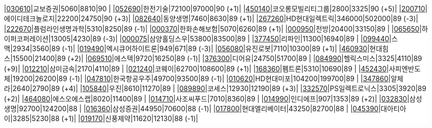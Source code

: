 |[030610](https://finance.daum.net/quotes/A030610)|교보증권|5060|8810|90 |
|[052690](https://finance.daum.net/quotes/A052690)|한전기술|72100|97000|90 (+1)|
|[450140](https://finance.daum.net/quotes/A450140)|코오롱모빌리티그룹|2800|3325|90 (+5)|
|[200710](https://finance.daum.net/quotes/A200710)|에이디테크놀로지|22200|24750|90 (+3)|
|[082640](https://finance.daum.net/quotes/A082640)|동양생명|7460|8630|89 (+1)|
|[267260](https://finance.daum.net/quotes/A267260)|HD현대일렉트릭|346000|502000|89 (-3)|
|[222670](https://finance.daum.net/quotes/A222670)|플럼라인생명과학|5310|8250|89 (-1)|
|[000370](https://finance.daum.net/quotes/A000370)|한화손해보험|5070|6260|89 (+1)|
|[000950](https://finance.daum.net/quotes/A000950)|전방|20400|33150|89 |
|[065650](https://finance.daum.net/quotes/A065650)|하이퍼코퍼레이션|13005|4230|89 (-3)|
|[000075](https://finance.daum.net/quotes/A000075)|삼양홀딩스우|53800|83500|89 |
|[377450](https://finance.daum.net/quotes/A377450)|리파인|11300|16940|89 |
|[099440](https://finance.daum.net/quotes/A099440)|스맥|2934|3560|89 (-1)|
|[019490](https://finance.daum.net/quotes/A019490)|엑시큐어하이트론|949|671|89 (-3)|
|[056080](https://finance.daum.net/quotes/A056080)|유진로봇|7110|10300|89 (+1)|
|[460930](https://finance.daum.net/quotes/A460930)|현대힘스|15500|21400|89 (+2)|
|[069510](https://finance.daum.net/quotes/A069510)|에스텍|9720|16250|89 (-1)|
|[376300](https://finance.daum.net/quotes/A376300)|디어유|24750|51700|89 |
|[084990](https://finance.daum.net/quotes/A084990)|헬릭스미스|3325|4110|89 (+9)|
|[012210](https://finance.daum.net/quotes/A012210)|삼미금속|2170|4110|89 |
|[021240](https://finance.daum.net/quotes/A021240)|코웨이|62700|108600|89 (+1)|
|[168360](https://finance.daum.net/quotes/A168360)|펨트론|5310|10690|89 |
|[452430](https://finance.daum.net/quotes/A452430)|사피엔반도체|19200|26200|89 (-1)|
|[047810](https://finance.daum.net/quotes/A047810)|한국항공우주|49700|93500|89 (-1)|
|[010620](https://finance.daum.net/quotes/A010620)|HD현대미포|104200|199700|89 |
|[347860](https://finance.daum.net/quotes/A347860)|알체라|2640|2790|89 (+4)|
|[105840](https://finance.daum.net/quotes/A105840)|우진|8610|11270|89 |
|[089890](https://finance.daum.net/quotes/A089890)|코세스|12930|12190|89 (+3)|
|[332570](https://finance.daum.net/quotes/A332570)|PS일렉트로닉스|3305|3920|89 (+2)|
|[464080](https://finance.daum.net/quotes/A464080)|에스오에스랩|8020|11400|89 |
|[014710](https://finance.daum.net/quotes/A014710)|사조씨푸드|7010|8360|89 |
|[014990](https://finance.daum.net/quotes/A014990)|인디에프|907|1353|89 (+2)|
|[032830](https://finance.daum.net/quotes/A032830)|삼성생명|92700|124200|88 |
|[016360](https://finance.daum.net/quotes/A016360)|삼성증권|44950|70600|88 (-1)|
|[017800](https://finance.daum.net/quotes/A017800)|현대엘리베이터|43250|82700|88 |
|[045390](https://finance.daum.net/quotes/A045390)|대아티아이|3285|5230|88 (+1)|
|[019170](https://finance.daum.net/quotes/A019170)|신풍제약|11620|12130|88 (-1)|